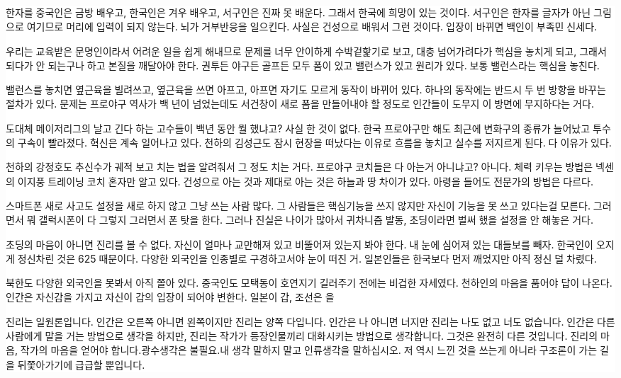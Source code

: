 
한자를 중국인은 금방 배우고, 한국인은 겨우 배우고, 서구인은 진짜 못 배운다. 그래서 한국에 희망이 있는 것이다. 서구인은 한자를 글자가 아닌 그림으로 여기므로 머리에 입력이 되지 않는다. 뇌가 거부반응을 일으킨다. 사실은 건성으로 배워서 그런 것이다. 입장이 바뀌면 백인이 부족민 신세다. 

  


우리는 교육받은 문명인이라서 어려운 일을 쉽게 해내므로 문제를 너무 안이하게 수박겉핥기로 보고, 대충 넘어가려다가 핵심을 놓치게 되고, 그래서 되다가 안 되는구나 하고 본질을 깨달아야 한다. 권투든 야구든 골프든 모두 폼이 있고 밸런스가 있고 원리가 있다. 보통 밸런스라는 핵심을 놓친다.

  


밸런스를 놓치면 옆근육을 빌려쓰고, 옆근육을 쓰면 아프고, 아프면 자기도 모르게 동작이 바뀌어 있다. 하나의 동작에는 반드시 두 번 방향을 바꾸는 절차가 있다. 문제는 프로야구 역사가 백 년이 넘었는데도 서건창이 새로 폼을 만들어내야 할 정도로 인간들이 도무지 이 방면에 무지하다는 거다. 

  


도대체 메이저리그의 날고 긴다 하는 고수들이 백년 동안 뭘 했냐고? 사실 한 것이 없다. 한국 프로야구만 해도 최근에 변화구의 종류가 늘어났고 투수의 구속이 빨라졌다. 혁신은 계속 일어나고 있다. 천하의 김성근도 잠시 현장을 떠났다는 이유로 흐름을 놓치고 실수를 저지르게 된다. 다 이유가 있다.

  


천하의 강정호도 추신수가 궤적 보고 치는 법을 알려줘서 그 정도 치는 거다. 프로야구 코치들은 다 아는거 아니냐고? 아니다. 체력 키우는 방법은 넥센의 이지풍 트레이닝 코치 혼자만 알고 있다. 건성으로 아는 것과 제대로 아는 것은 하늘과 땅 차이가 있다. 아령을 들어도 전문가의 방법은 다르다.

  


스마트폰 새로 사고도 설정을 새로 하지 않고 그냥 쓰는 사람 많다. 그 사람들은 핵심기능을 쓰지 않지만 자신이 기능을 못 쓰고 있다는걸 모른다. 그러면서 뭐 갤럭시폰이 다 그렇지 그러면서 폰 탓을 한다. 그러나 진실은 나이가 많아서 귀차니즘 발동, 초딩이라면 벌써 했을 설정을 안 해놓은 거다. 

  


초딩의 마음이 아니면 진리를 볼 수 없다. 자신이 얼마나 교만해져 있고 비뚤어져 있는지 봐야 한다. 내 눈에 심어져 있는 대들보를 빼자. 한국인이 오지게 정신차린 것은 625 때문이다. 다양한 외국인을 인종별로 구경하고서야 눈이 떠진 거. 일본인들은 한국보다 먼저 깨었지만 아직 정신 덜 차렸다. 

  


북한도 다양한 외국인을 못봐서 아직 쫄아 있다. 중국인도 모택동이 호연지기 길러주기 전에는 비겁한 자세였다. 천하인의 마음을 품어야 답이 나온다. 인간은 자신감을 가지고 자신이 갑의 입장이 되어야 변한다. 일본이 갑, 조선은 을    


  


진리는 일원론입니다. 인간은 오른쪽 아니면 왼쪽이지만 진리는 양쪽 다입니다. 인간은 나 아니면 너지만 진리는 나도 없고 너도 없습니다. 인간은 다른 사람에게 말을 거는 방법으로 생각을 하지만, 진리는 작가가 등장인물끼리 대화시키는 방법으로 생각합니다. 그것은 완전히 다른 것입니다. 진리의 마음, 작가의 마음을 얻어야 합니다.광수생각은 불필요.내 생각 말하지 말고 인류생각을 말하십시오. 저 역시 느낀 것을 쓰는게 아니라 구조론이 가는 길을 뒤쫓아가기에 급급할 뿐입니다.